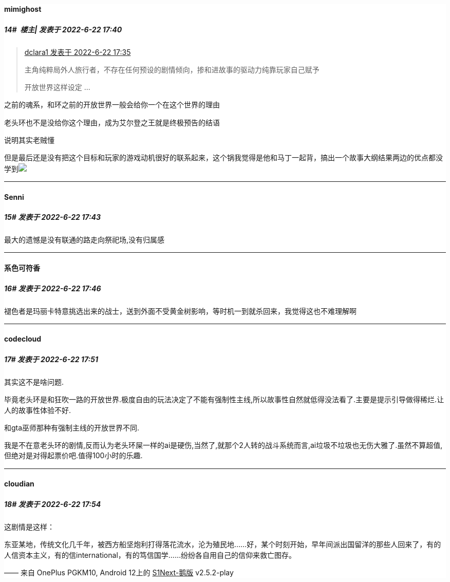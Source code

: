 ####  mimighost  
##### 14#         楼主| 发表于 2022-6-22 17:40

<blockquote><a href="httphttps://bbs.saraba1st.com/2b/forum.php?mod=redirect&amp;goto=findpost&amp;pid=56368058&amp;ptid=2077304" target="_blank">dclara1 发表于 2022-6-22 17:35</a>

主角纯粹局外人旅行者，不存在任何预设的剧情倾向，掺和进故事的驱动力纯靠玩家自己赋予

开放世界这样设定 ...</blockquote>
之前的魂系，和环之前的开放世界一般会给你一个在这个世界的理由

老头环也不是没给你这个理由，成为艾尔登之王就是终极预告的结语

说明其实老贼懂

但是最后还是没有把这个目标和玩家的游戏动机很好的联系起来，这个锅我觉得是他和马丁一起背，搞出一个故事大纲结果两边的优点都没学到<img src="https://static.saraba1st.com/image/smiley/face2017/065.png" referrerpolicy="no-referrer">

*****

####  Senni  
##### 15#       发表于 2022-6-22 17:43

最大的遗憾是没有联通的路走向祭祀场,没有归属感

*****

####  系色可符香  
##### 16#       发表于 2022-6-22 17:46

褪色者是玛丽卡特意挑选出来的战士，送到外面不受黄金树影响，等时机一到就杀回来，我觉得这也不难理解啊

*****

####  codecloud  
##### 17#       发表于 2022-6-22 17:51

其实这不是啥问题.

毕竟老头环是和狂吹一路的开放世界.极度自由的玩法决定了不能有强制性主线,所以故事性自然就低得没法看了.主要是提示引导做得稀烂.让人的故事性体验不好.

和gta巫师那种有强制主线的开放世界不同.

我是不在意老头环的剧情,反而认为老头环屎一样的ai是硬伤,当然了,就那个2人转的战斗系统而言,ai垃圾不垃圾也无伤大雅了.虽然不算超值,但绝对是对得起票价吧.值得100小时的乐趣.

*****

####  cloudian  
##### 18#       发表于 2022-6-22 17:54

这剧情是这样：

东亚某地，传统文化几千年，被西方船坚炮利打得落花流水，沦为殖民地……好，某个时刻开始，早年间派出国留洋的那些人回来了，有的人信资本主义，有的信international，有的笃信国学……纷纷各自用自己的信仰来救亡图存。

—— 来自 OnePlus PGKM10, Android 12上的 [S1Next-鹅版](https://github.com/ykrank/S1-Next/releases) v2.5.2-play
